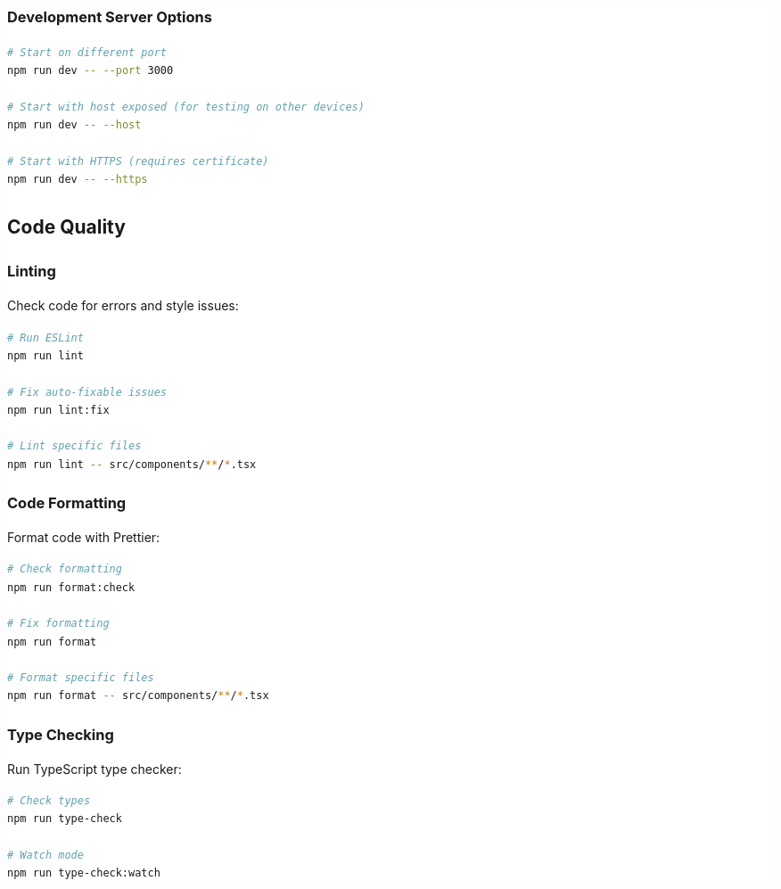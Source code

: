 ### Development Server Options

```bash
# Start on different port
npm run dev -- --port 3000

# Start with host exposed (for testing on other devices)
npm run dev -- --host

# Start with HTTPS (requires certificate)
npm run dev -- --https
```

## Code Quality

### Linting

Check code for errors and style issues:

```bash
# Run ESLint
npm run lint

# Fix auto-fixable issues
npm run lint:fix

# Lint specific files
npm run lint -- src/components/**/*.tsx
```

### Code Formatting

Format code with Prettier:

```bash
# Check formatting
npm run format:check

# Fix formatting
npm run format

# Format specific files
npm run format -- src/components/**/*.tsx
```

### Type Checking

Run TypeScript type checker:

```bash
# Check types
npm run type-check

# Watch mode
npm run type-check:watch
```

